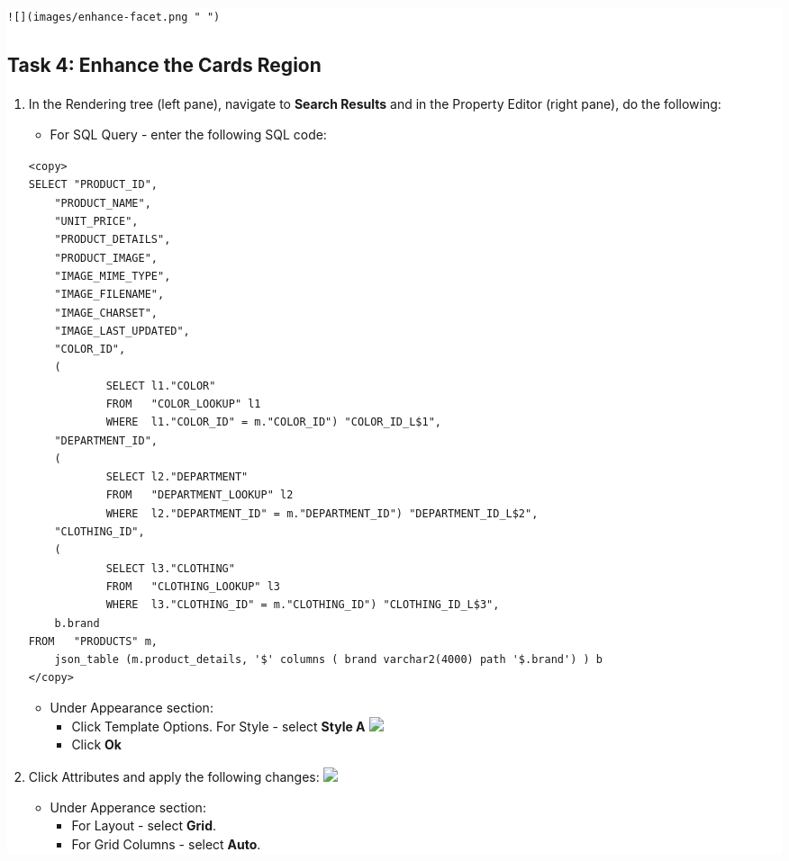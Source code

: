     ![](images/enhance-facet.png " ")    

## Task 4: Enhance the Cards Region
    
1.  In the Rendering tree (left pane), navigate to **Search Results** and in the Property Editor (right pane), do the following:
    - For SQL Query - enter the following SQL code:

    ```
    <copy>
    SELECT "PRODUCT_ID",
        "PRODUCT_NAME",
        "UNIT_PRICE",
        "PRODUCT_DETAILS",
        "PRODUCT_IMAGE",
        "IMAGE_MIME_TYPE",
        "IMAGE_FILENAME",
        "IMAGE_CHARSET",
        "IMAGE_LAST_UPDATED",
        "COLOR_ID",
        (
                SELECT l1."COLOR"
                FROM   "COLOR_LOOKUP" l1
                WHERE  l1."COLOR_ID" = m."COLOR_ID") "COLOR_ID_L$1",
        "DEPARTMENT_ID",
        (
                SELECT l2."DEPARTMENT"
                FROM   "DEPARTMENT_LOOKUP" l2
                WHERE  l2."DEPARTMENT_ID" = m."DEPARTMENT_ID") "DEPARTMENT_ID_L$2",
        "CLOTHING_ID",
        (
                SELECT l3."CLOTHING"
                FROM   "CLOTHING_LOOKUP" l3
                WHERE  l3."CLOTHING_ID" = m."CLOTHING_ID") "CLOTHING_ID_L$3",
        b.brand
    FROM   "PRODUCTS" m,
        json_table (m.product_details, '$' columns ( brand varchar2(4000) path '$.brand') ) b
    </copy>
    ```
    - Under Appearance section:
        - Click Template Options. For Style - select **Style A**
    ![](images/template-options.png " ")  
        - Click **Ok**
        
2. Click Attributes and apply the following changes:
    ![](images/attributes.png " ")
    - Under Apperance section:
        - For Layout - select **Grid**.
        - For Grid Columns - select **Auto**.
